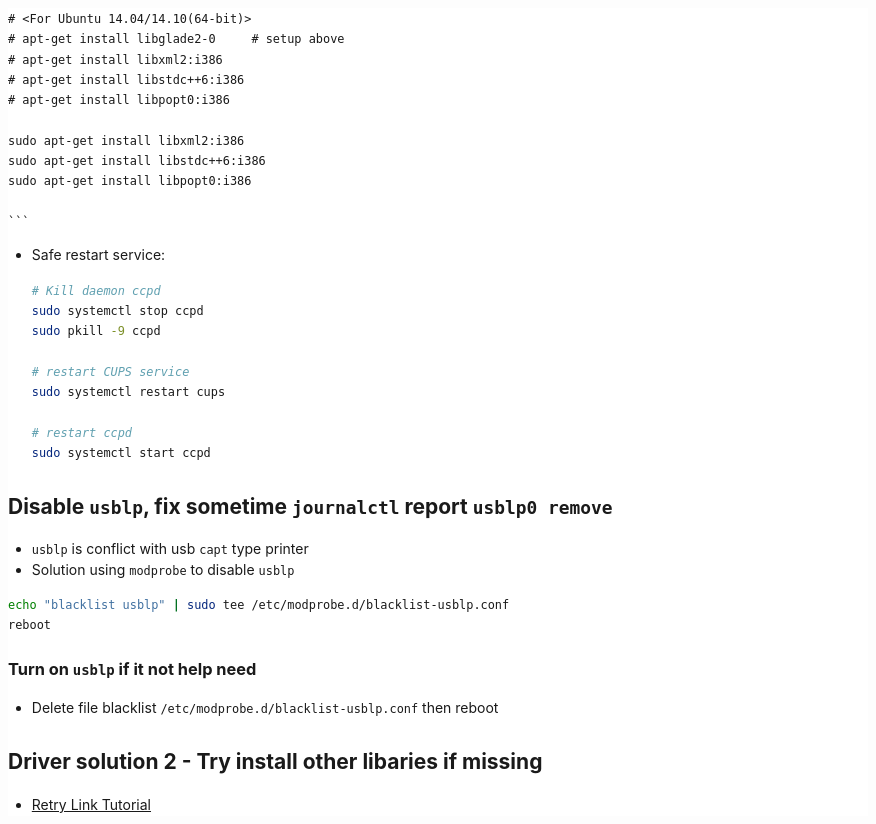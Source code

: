     # <For Ubuntu 14.04/14.10(64-bit)>
    # apt-get install libglade2-0     # setup above
    # apt-get install libxml2:i386
    # apt-get install libstdc++6:i386
    # apt-get install libpopt0:i386

    sudo apt-get install libxml2:i386
    sudo apt-get install libstdc++6:i386
    sudo apt-get install libpopt0:i386

    ```
- Safe restart service:
    ```bash
    # Kill daemon ccpd
    sudo systemctl stop ccpd
    sudo pkill -9 ccpd

    # restart CUPS service
    sudo systemctl restart cups

    # restart ccpd
    sudo systemctl start ccpd
    ```

## Disable `usblp`, fix sometime `journalctl` report `usblp0 remove`
- `usblp` is conflict with usb `capt` type printer
- Solution using `modprobe` to disable `usblp`
```bash
echo "blacklist usblp" | sudo tee /etc/modprobe.d/blacklist-usblp.conf
reboot
```


### Turn on `usblp` if it not help need
- Delete file blacklist `/etc/modprobe.d/blacklist-usblp.conf` then reboot

## Driver solution 2 - Try install other libaries if missing
- [Retry Link Tutorial](https://www.youtube.com/watch?v=FE_8jxyoOh0&t=74s)
